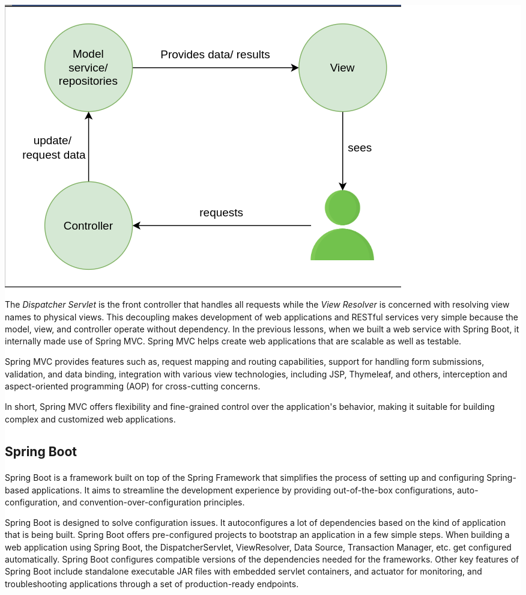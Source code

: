 ![image.png](Spring%20Boot%201b276e26cece80579a42cc10100440f0/image%203.png)

The *Dispatcher Servlet* is the front controller that handles all requests while the *View Resolver* is concerned with resolving view names to physical views. This decoupling makes development of web applications and RESTful services very simple because the model, view, and controller operate without dependency. In the previous lessons, when we built a web service with Spring Boot, it internally made use of Spring MVC. Spring MVC helps create web applications that are scalable as well as testable.

Spring MVC provides features such as, request mapping and routing capabilities, support for handling form submissions, validation, and data binding, integration with various view technologies, including JSP, Thymeleaf, and others, interception and aspect-oriented programming (AOP) for cross-cutting concerns.

In short, Spring MVC offers flexibility and fine-grained control over the application's behavior, making it suitable for building complex and customized web applications.

## **Spring Boot**

Spring Boot is a framework built on top of the Spring Framework that simplifies the process of setting up and configuring Spring-based applications. It aims to streamline the development experience by providing out-of-the-box configurations, auto-configuration, and convention-over-configuration principles.

Spring Boot is designed to solve configuration issues. It autoconfigures a lot of dependencies based on the kind of application that is being built. Spring Boot offers pre-configured projects to bootstrap an application in a few simple steps. When building a web application using Spring Boot, the DispatcherServlet, ViewResolver, Data Source, Transaction Manager, etc. get configured automatically. Spring Boot configures compatible versions of the dependencies needed for the frameworks. Other key features of Spring Boot include standalone executable JAR files with embedded servlet containers, and actuator for monitoring, and troubleshooting applications through a set of production-ready endpoints.
